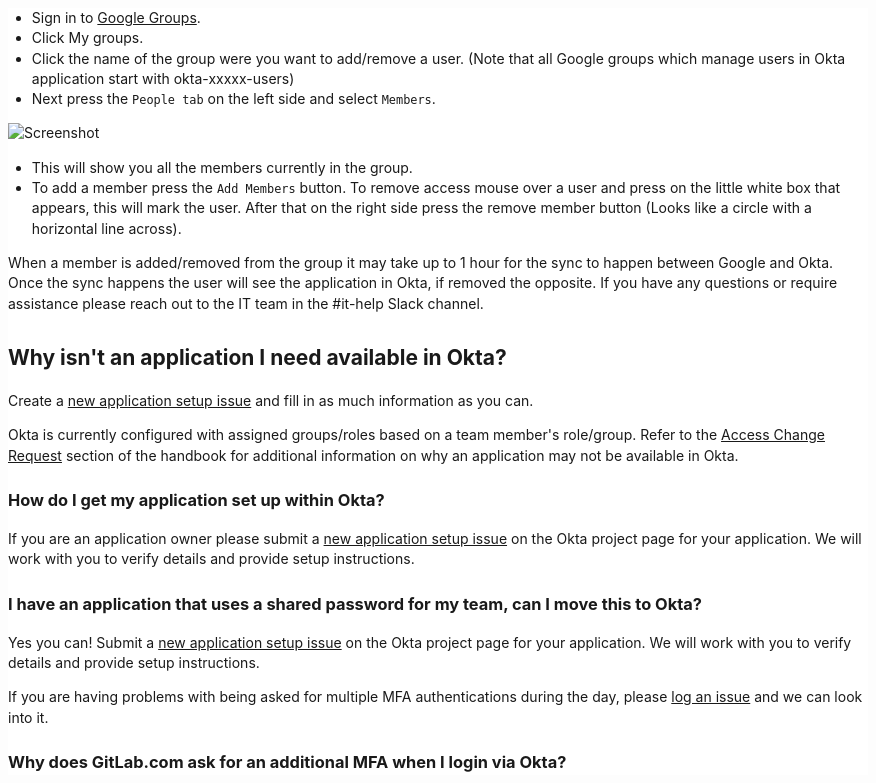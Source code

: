 - Sign in to [Google Groups](https://groups.google.com/).
- Click My groups.
- Click the name of the group were you want to add/remove a user. (Note that all Google groups which manage users in Okta application start with okta-xxxxx-users)
- Next press the `People tab` on the left side and select `Members`.
<img src="https://gitlab.com/plaurinavicius/image-sources-for-runbooks/-/raw/master/Screenshot_2020-11-05_at_14.27.05.png" alt="Screenshot" width="150"/>

- This will show you all the members currently in the group.
- To add a member press the `Add Members` button. To remove access mouse over a user and press on the little white box that appears, this will mark the user. After that on the right side press the remove member button (Looks like a circle with a horizontal line across).

When a member is added/removed from the group it may take up to 1 hour for the sync to happen between Google and Okta. Once the sync happens the user will see the application in Okta, if removed the opposite.
If you have any questions or require assistance please reach out to the IT team in the #it-help Slack channel.


## Why isn't an application I need available in Okta?

Create a [new application setup issue](https://gitlab.com/gitlab-com/business-technology/change-management/issues/new?issuable_template=change_management_okta) and fill in as much information as you can.

Okta is currently configured with assigned groups/roles based on a team member's role/group.
Refer to the [Access Change Request](/handbook/business-technology/team-member-enablement/onboarding-access-requests/access-requests/#access-change-request) section of the handbook for additional information on why an application may not be available in Okta.

### How do I get my application set up within Okta?

If you are an application owner please submit a [new application setup issue](https://gitlab.com/gitlab-com/business-technology/change-management/issues/new?issuable_template=change_management_okta) on the Okta project page for your application.
We will work with you to verify details and provide setup instructions.

### I have an application that uses a shared password for my team, can I move this to Okta?

Yes you can!
Submit a [new application setup issue](https://gitlab.com/gitlab-com/business-technology/change-management/issues/new?issuable_template=change_management_okta) on the Okta project page for your application.
We will work with you to verify details and provide setup instructions.

If you are having problems with being asked for multiple MFA authentications during the day, please [log an issue](https://gitlab.com/gitlab-com/business-technology/change-management/issues) and we can look into it.

### Why does GitLab.com ask for an additional MFA when I login via Okta?
